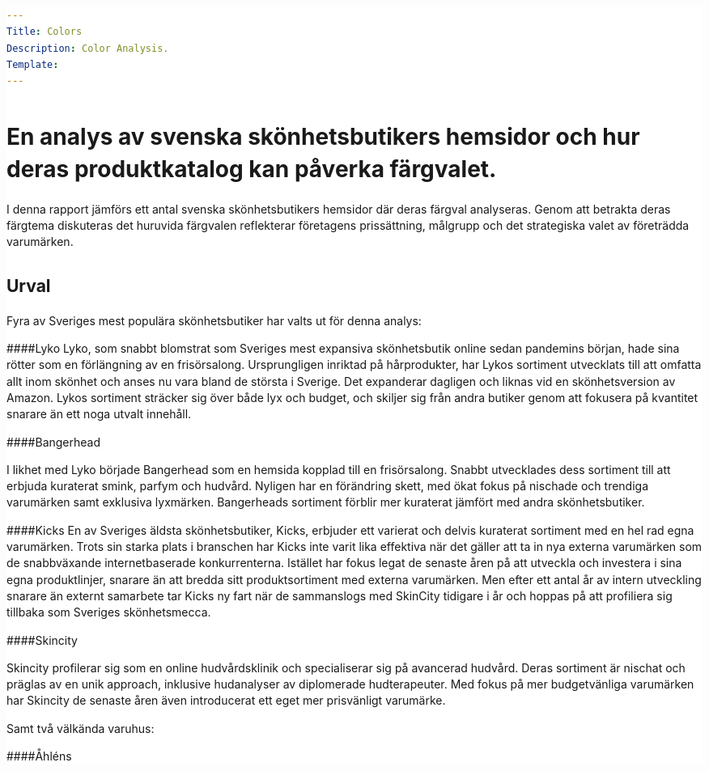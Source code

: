 ```yaml
---
Title: Colors
Description: Color Analysis.
Template:
---
```


# En analys av svenska skönhetsbutikers hemsidor och hur deras produktkatalog kan påverka färgvalet.

I denna rapport jämförs ett antal svenska skönhetsbutikers hemsidor där deras färgval analyseras. Genom att betrakta deras färgtema diskuteras det huruvida färgvalen reflekterar företagens prissättning, målgrupp och det strategiska valet av företrädda varumärken.

## Urval

Fyra av Sveriges mest populära skönhetsbutiker har valts ut för denna analys:

####Lyko
Lyko, som snabbt blomstrat som Sveriges mest expansiva skönhetsbutik online sedan pandemins början, hade sina rötter som en förlängning av en frisörsalong. Ursprungligen inriktad på hårprodukter, har Lykos sortiment utvecklats till att omfatta allt inom skönhet och anses nu vara bland de största i Sverige. Det expanderar dagligen och liknas vid en skönhetsversion av Amazon. Lykos sortiment sträcker sig över både lyx och budget, och skiljer sig från andra butiker genom att fokusera på kvantitet snarare än ett noga utvalt innehåll.

####Bangerhead

I likhet med Lyko började Bangerhead som en hemsida kopplad till en frisörsalong. Snabbt utvecklades dess sortiment till att erbjuda kuraterat smink, parfym och hudvård. Nyligen har en förändring skett, med ökat fokus på nischade och trendiga varumärken samt exklusiva lyxmärken. Bangerheads sortiment förblir mer kuraterat jämfört med andra skönhetsbutiker.

####Kicks
En av Sveriges äldsta skönhetsbutiker, Kicks, erbjuder ett varierat och delvis kuraterat sortiment med en hel rad egna varumärken. Trots sin starka plats i branschen har Kicks inte varit lika effektiva när det gäller att ta in nya externa varumärken som de snabbväxande internetbaserade konkurrenterna. Istället har fokus legat de senaste åren på att utveckla och investera i sina egna produktlinjer, snarare än att bredda sitt produktsortiment med externa varumärken. Men efter ett antal år av intern utveckling snarare än externt samarbete tar Kicks ny fart när de sammanslogs med SkinCity tidigare i år och hoppas på att profiliera sig tillbaka som Sveriges skönhetsmecca.

####Skincity

Skincity profilerar sig som en online hudvårdsklinik och specialiserar sig på avancerad hudvård. Deras sortiment är nischat och präglas av en unik approach, inklusive hudanalyser av diplomerade hudterapeuter. Med fokus på mer budgetvänliga varumärken har Skincity de senaste åren även introducerat ett eget mer prisvänligt varumärke.

Samt två välkända varuhus:

####Åhléns
